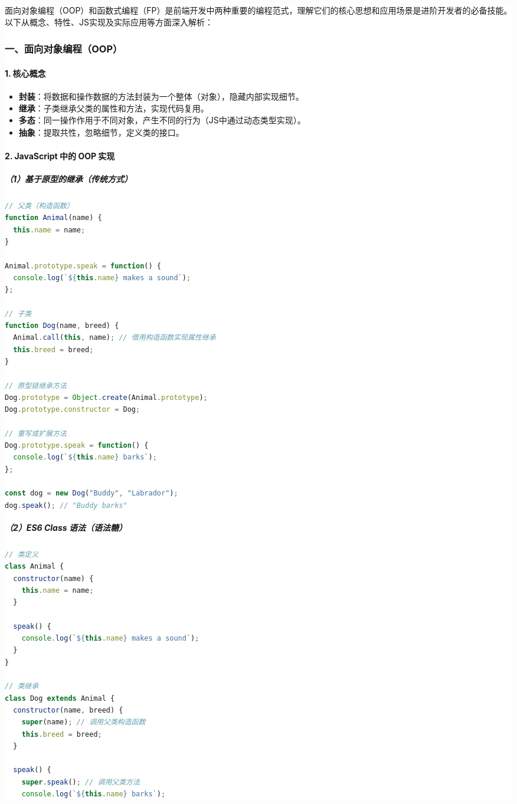 面向对象编程（OOP）和函数式编程（FP）是前端开发中两种重要的编程范式，理解它们的核心思想和应用场景是进阶开发者的必备技能。以下从概念、特性、JS实现及实际应用等方面深入解析：


### **一、面向对象编程（OOP）**
#### **1. 核心概念**
- **封装**：将数据和操作数据的方法封装为一个整体（对象），隐藏内部实现细节。
- **继承**：子类继承父类的属性和方法，实现代码复用。
- **多态**：同一操作作用于不同对象，产生不同的行为（JS中通过动态类型实现）。
- **抽象**：提取共性，忽略细节，定义类的接口。

#### **2. JavaScript 中的 OOP 实现**
##### **（1）基于原型的继承（传统方式）**
```javascript
// 父类（构造函数）
function Animal(name) {
  this.name = name;
}

Animal.prototype.speak = function() {
  console.log(`${this.name} makes a sound`);
};

// 子类
function Dog(name, breed) {
  Animal.call(this, name); // 借用构造函数实现属性继承
  this.breed = breed;
}

// 原型链继承方法
Dog.prototype = Object.create(Animal.prototype);
Dog.prototype.constructor = Dog;

// 重写或扩展方法
Dog.prototype.speak = function() {
  console.log(`${this.name} barks`);
};

const dog = new Dog("Buddy", "Labrador");
dog.speak(); // "Buddy barks"
```

##### **（2）ES6 Class 语法（语法糖）**
```javascript
// 类定义
class Animal {
  constructor(name) {
    this.name = name;
  }
  
  speak() {
    console.log(`${this.name} makes a sound`);
  }
}

// 类继承
class Dog extends Animal {
  constructor(name, breed) {
    super(name); // 调用父类构造函数
    this.breed = breed;
  }
  
  speak() {
    super.speak(); // 调用父类方法
    console.log(`${this.name} barks`);
```
